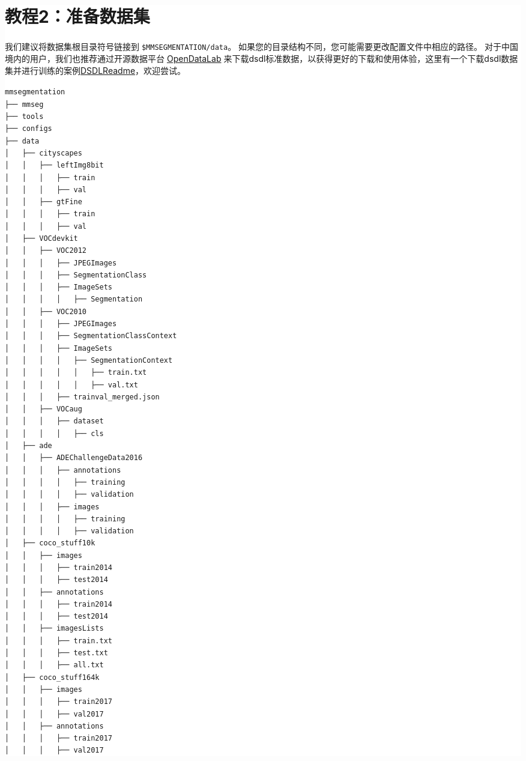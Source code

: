 # 教程2：准备数据集

我们建议将数据集根目录符号链接到 `$MMSEGMENTATION/data`。
如果您的目录结构不同，您可能需要更改配置文件中相应的路径。
对于中国境内的用户，我们也推荐通过开源数据平台 [OpenDataLab](https://opendatalab.com/) 来下载dsdl标准数据，以获得更好的下载和使用体验，这里有一个下载dsdl数据集并进行训练的案例[DSDLReadme](../../../configs/dsdl/README.md)，欢迎尝试。

```none
mmsegmentation
├── mmseg
├── tools
├── configs
├── data
│   ├── cityscapes
│   │   ├── leftImg8bit
│   │   │   ├── train
│   │   │   ├── val
│   │   ├── gtFine
│   │   │   ├── train
│   │   │   ├── val
│   ├── VOCdevkit
│   │   ├── VOC2012
│   │   │   ├── JPEGImages
│   │   │   ├── SegmentationClass
│   │   │   ├── ImageSets
│   │   │   │   ├── Segmentation
│   │   ├── VOC2010
│   │   │   ├── JPEGImages
│   │   │   ├── SegmentationClassContext
│   │   │   ├── ImageSets
│   │   │   │   ├── SegmentationContext
│   │   │   │   │   ├── train.txt
│   │   │   │   │   ├── val.txt
│   │   │   ├── trainval_merged.json
│   │   ├── VOCaug
│   │   │   ├── dataset
│   │   │   │   ├── cls
│   ├── ade
│   │   ├── ADEChallengeData2016
│   │   │   ├── annotations
│   │   │   │   ├── training
│   │   │   │   ├── validation
│   │   │   ├── images
│   │   │   │   ├── training
│   │   │   │   ├── validation
│   ├── coco_stuff10k
│   │   ├── images
│   │   │   ├── train2014
│   │   │   ├── test2014
│   │   ├── annotations
│   │   │   ├── train2014
│   │   │   ├── test2014
│   │   ├── imagesLists
│   │   │   ├── train.txt
│   │   │   ├── test.txt
│   │   │   ├── all.txt
│   ├── coco_stuff164k
│   │   ├── images
│   │   │   ├── train2017
│   │   │   ├── val2017
│   │   ├── annotations
│   │   │   ├── train2017
│   │   │   ├── val2017
```